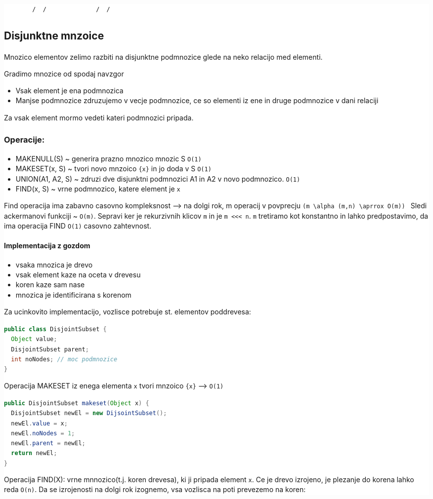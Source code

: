 ```
        /  /              /  /
```

## Disjunktne mnzoice
Mnozico elementov zelimo razbiti na disjunktne podmnozice glede na neko relacijo med elementi.

Gradimo mnozice od spodaj navzgor
- Vsak element je ena podmnozica
- Manjse podmnozice zdruzujemo v vecje podmnozice, ce so elementi iz ene in druge podmnozice v dani relaciji

Za vsak element mormo vedeti kateri podmnozici pripada.

### Operacije:
- MAKENULL(S) ~ generira prazno mnozico mnozic S `O(1)`
- MAKESET(x, S) ~ tvori novo mnzoico `{x}` in jo doda v S `O(1)`
- UNION(A1, A2, S) ~ zdruzi dve disjunktni podmnozici A1 in A2 v novo podmnozico. `O(1)`
- FIND(x, S) ~ vrne podmnozico, katere element je `x` 

Find operacija ima zabavno casovno kompleksnost --> na dolgi rok, m operacij v povprecju `(m \alpha (m,n) \aprrox O(m)) ` Sledi ackermanovi funkciji ~ `O(m)`.
Sepravi ker je rekurzivnih klicov `m` in je `m <<< n`. `m` tretiramo kot konstantno in lahko predpostavimo, da ima operacija FIND `O(1)` casovno zahtevnost.

#### Implementacija z gozdom
- vsaka mnozica je drevo
- vsak element kaze na oceta v drevesu
- koren kaze sam nase
- mnozica je identificirana s korenom

Za ucinkovito implementacijo, vozlisce potrebuje st. elementov poddrevesa:

```java
public class DisjointSubset {
  Object value;
  DisjointSubset parent;
  int noNodes; // moc podmnozice
}
```

Operacija MAKESET iz enega elementa `x` tvori mnzoico `{x}` --> `O(1)`
```java
public DisjointSubset makeset(Object x) {
  DisjointSubset newEl = new DijsointSubset();
  newEl.value = x;
  newEl.noNodes = 1;
  newEl.parent = newEl;
  return newEl;
}
```
Operacija FIND(X): vrne mnnozico(t.j. koren drevesa), ki ji pripada element `x`. Ce je drevo izrojeno, je plezanje
do korena lahko reda `O(n)`. Da se izrojenosti na dolgi rok izognemo, vsa vozlisca na poti prevezemo na koren:
